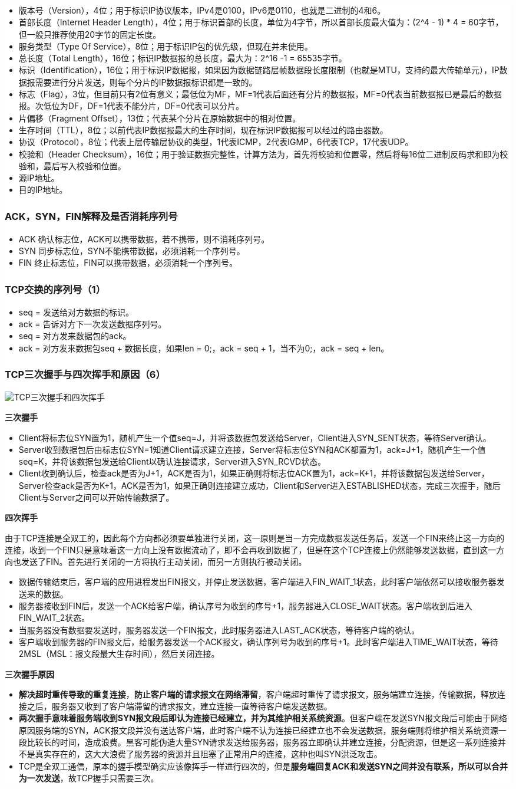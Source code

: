 - 版本号（Version），4位；用于标识IP协议版本，IPv4是0100，IPv6是0110，也就是二进制的4和6。
- 首部长度（Internet Header Length），4位；用于标识首部的长度，单位为4字节，所以首部长度最大值为：(2^4 - 1) * 4 = 60字节，但一般只推荐使用20字节的固定长度。
- 服务类型（Type Of Service），8位；用于标识IP包的优先级，但现在并未使用。
- 总长度（Total Length），16位；标识IP数据报的总长度，最大为：2^16 -1 = 65535字节。
- 标识（Identification），16位；用于标识IP数据报，如果因为数据链路层帧数据段长度限制（也就是MTU，支持的最大传输单元），IP数据报需要进行分片发送，则每个分片的IP数据报标识都是一致的。
- 标志（Flag），3位，但目前只有2位有意义；最低位为MF，MF=1代表后面还有分片的数据报，MF=0代表当前数据报已是最后的数据报。次低位为DF，DF=1代表不能分片，DF=0代表可以分片。
- 片偏移（Fragment Offset），13位；代表某个分片在原始数据中的相对位置。
- 生存时间（TTL），8位；以前代表IP数据报最大的生存时间，现在标识IP数据报可以经过的路由器数。
- 协议（Protocol），8位；代表上层传输层协议的类型，1代表ICMP，2代表IGMP，6代表TCP，17代表UDP。
- 校验和（Header Checksum），16位；用于验证数据完整性，计算方法为，首先将校验和位置零，然后将每16位二进制反码求和即为校验和，最后写入校验和位置。
- 源IP地址。
- 目的IP地址。

### ACK，SYN，FIN解释及是否消耗序列号

- ACK 确认标志位，ACK可以携带数据，若不携带，则不消耗序列号。
- SYN 同步标志位，SYN不能携带数据，必须消耗一个序列号。
- FIN 终止标志位，FIN可以携带数据，必须消耗一个序列号。

### TCP交换的序列号（1）

- seq = 发送给对方数据的标识。
- ack = 告诉对方下一次发送数据序列号。
- seq = 对方发来数据包的ack。
- ack = 对方发来数据包seq + 数据长度，如果len = 0;，ack = seq + 1，当不为0;，ack = seq + len。

### TCP三次握手与四次挥手和原因（6）

![TCP三次握手和四次挥手](/Users/wushengna/manual/img/img-post/TCP三次握手和四次挥手.png)

**三次握手**

- Client将标志位SYN置为1，随机产生一个值seq=J，并将该数据包发送给Server，Client进入SYN_SENT状态，等待Server确认。
- Server收到数据包后由标志位SYN=1知道Client请求建立连接，Server将标志位SYN和ACK都置为1，ack=J+1，随机产生一个值seq=K，并将该数据包发送给Client以确认连接请求，Server进入SYN_RCVD状态。
- Client收到确认后，检查ack是否为J+1，ACK是否为1，如果正确则将标志位ACK置为1，ack=K+1，并将该数据包发送给Server，Server检查ack是否为K+1，ACK是否为1，如果正确则连接建立成功，Client和Server进入ESTABLISHED状态，完成三次握手，随后Client与Server之间可以开始传输数据了。

**四次挥手**

由于TCP连接是全双工的，因此每个方向都必须要单独进行关闭，这一原则是当一方完成数据发送任务后，发送一个FIN来终止这一方向的连接，收到一个FIN只是意味着这一方向上没有数据流动了，即不会再收到数据了，但是在这个TCP连接上仍然能够发送数据，直到这一方向也发送了FIN。首先进行关闭的一方将执行主动关闭，而另一方则执行被动关闭。

- 数据传输结束后，客户端的应用进程发出FIN报文，并停止发送数据，客户端进入FIN_WAIT_1状态，此时客户端依然可以接收服务器发送来的数据。
- 服务器接收到FIN后，发送一个ACK给客户端，确认序号为收到的序号+1，服务器进入CLOSE_WAIT状态。客户端收到后进入FIN_WAIT_2状态。
- 当服务器没有数据要发送时，服务器发送一个FIN报文，此时服务器进入LAST_ACK状态，等待客户端的确认。
- 客户端收到服务器的FIN报文后，给服务器发送一个ACK报文，确认序列号为收到的序号+1。此时客户端进入TIME_WAIT状态，等待2MSL（MSL：报文段最大生存时间），然后关闭连接。

**三次握手原因**

- **解决超时重传导致的重复连接**，**防止客户端的请求报文在网络滞留**，客户端超时重传了请求报文，服务端建立连接，传输数据，释放连接之后，服务器又收到了客户端滞留的请求报文，建立连接一直等待客户端发送数据。
- **两次握手意味着服务端收到SYN报文段后即认为连接已经建立，并为其维护相关系统资源**。但客户端在发送SYN报文段后可能由于网络原因服务端的SYN，ACK报文段并没有送达客户端，此时客户端不认为连接已经建立也不会发送数据，服务端则将维护相关系统资源一段比较长的时间，造成浪费。黑客可能伪造大量SYN请求发送给服务器，服务器立即确认并建立连接，分配资源，但是这一系列连接并不是真实存在的，这大大浪费了服务器的资源并且阻塞了正常用户的连接，这种也叫SYN洪泛攻击。
- TCP是全双工通信，原本的握手模型确实应该像挥手一样进行四次的，但是**服务端回复ACK和发送SYN之间并没有联系，所以可以合并为一次发送**，故TCP握手只需要三次。
